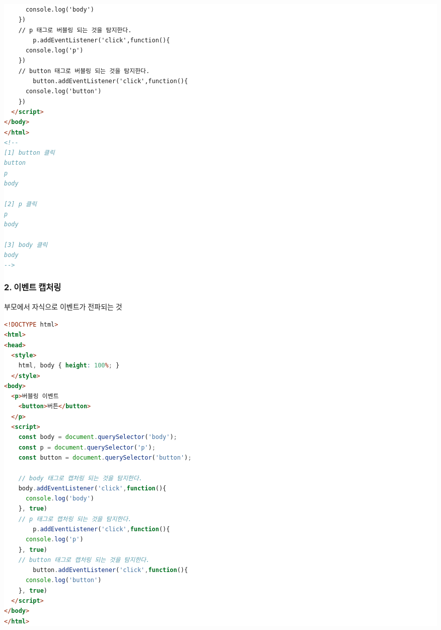 ```html
      console.log('body')
    })
    // p 태그로 버블링 되는 것을 탐지한다.
		p.addEventListener('click',function(){
      console.log('p')
    })
    // button 태그로 버블링 되는 것을 탐지한다.
		button.addEventListener('click',function(){
      console.log('button')
    })
  </script>
</body>
</html>
<!-- 
[1] button 클릭
button
p
body

[2] p 클릭
p
body

[3] body 클릭
body
-->
```



### 2. 이벤트 캡처링

부모에서 자식으로 이벤트가 전파되는 것

```html
<!DOCTYPE html>
<html>
<head>
  <style>
    html, body { height: 100%; }
  </style>
<body>
  <p>버블링 이벤트 
    <button>버튼</button>
  </p>
  <script>
    const body = document.querySelector('body');
    const p = document.querySelector('p');
    const button = document.querySelector('button');
    
    // body 태그로 캡처링 되는 것을 탐지한다.
    body.addEventListener('click',function(){
      console.log('body')
    }, true)
    // p 태그로 캡처링 되는 것을 탐지한다.
		p.addEventListener('click',function(){
      console.log('p')
    }, true)
    // button 태그로 캡처링 되는 것을 탐지한다.
		button.addEventListener('click',function(){
      console.log('button')
    }, true)
  </script>
</body>
</html>
```